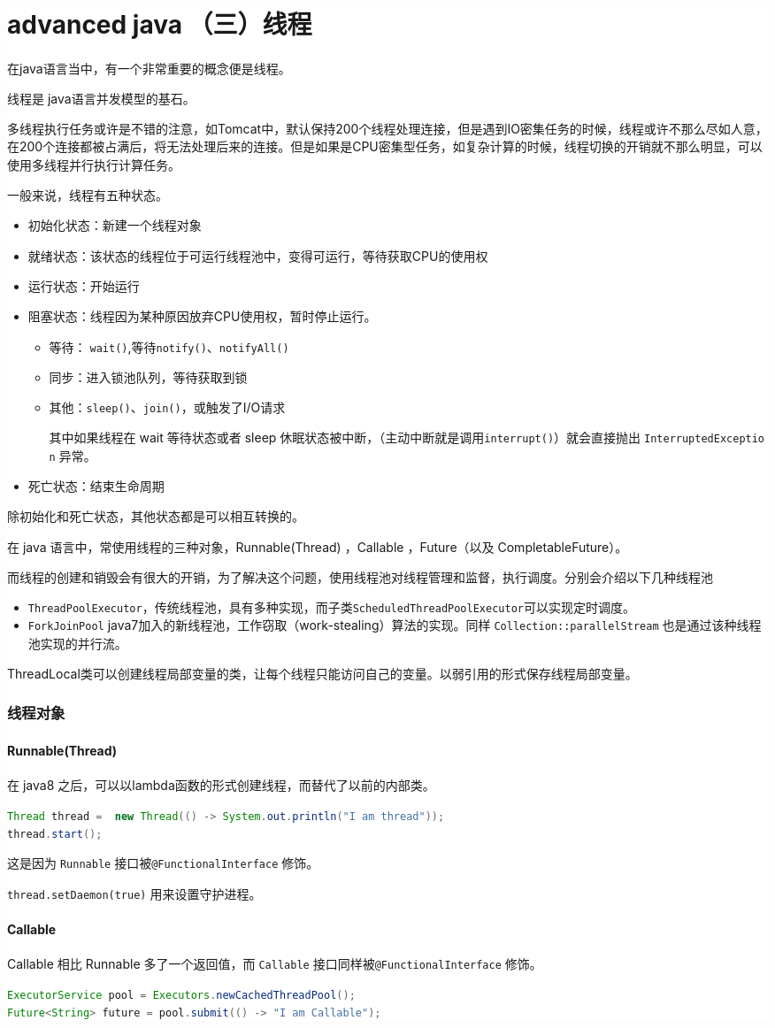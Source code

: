 # advanced java （三）线程

在java语言当中，有一个非常重要的概念便是线程。

线程是 java语言并发模型的基石。

多线程执行任务或许是不错的注意，如Tomcat中，默认保持200个线程处理连接，但是遇到IO密集任务的时候，线程或许不那么尽如人意，在200个连接都被占满后，将无法处理后来的连接。但是如果是CPU密集型任务，如复杂计算的时候，线程切换的开销就不那么明显，可以使用多线程并行执行计算任务。

一般来说，线程有五种状态。

- 初始化状态：新建一个线程对象

- 就绪状态：该状态的线程位于可运行线程池中，变得可运行，等待获取CPU的使用权

- 运行状态：开始运行

- 阻塞状态：线程因为某种原因放弃CPU使用权，暂时停止运行。

  - 等待： `wait()`,等待`notify()`、`notifyAll()`

  - 同步：进入锁池队列，等待获取到锁

  - 其他：`sleep()`、`join()`，或触发了I/O请求

    其中如果线程在 wait 等待状态或者 sleep 休眠状态被中断，（主动中断就是调用`interrupt()`）就会直接抛出 `InterruptedException` 异常。

- 死亡状态：结束生命周期

除初始化和死亡状态，其他状态都是可以相互转换的。

在 java 语言中，常使用线程的三种对象，Runnable(Thread) ，Callable ，Future（以及 CompletableFuture）。

而线程的创建和销毁会有很大的开销，为了解决这个问题，使用线程池对线程管理和监督，执行调度。分别会介绍以下几种线程池

-  `ThreadPoolExecutor`，传统线程池，具有多种实现，而子类`ScheduledThreadPoolExecutor`可以实现定时调度。
- `ForkJoinPool` java7加入的新线程池，工作窃取（work-stealing）算法的实现。同样 `Collection::parallelStream` 也是通过该种线程池实现的并行流。

ThreadLocal类可以创建线程局部变量的类，让每个线程只能访问自己的变量。以弱引用的形式保存线程局部变量。

### 线程对象

#### Runnable(Thread)

在 java8 之后，可以以lambda函数的形式创建线程，而替代了以前的内部类。

``` java
Thread thread =  new Thread(() -> System.out.println("I am thread"));
thread.start();
```

这是因为 `Runnable` 接口被`@FunctionalInterface` 修饰。

`thread.setDaemon(true)` 用来设置守护进程。

#### Callable

Callable 相比 Runnable 多了一个返回值，而 `Callable` 接口同样被`@FunctionalInterface` 修饰。

``` java
ExecutorService pool = Executors.newCachedThreadPool();
Future<String> future = pool.submit(() -> "I am Callable");
```
